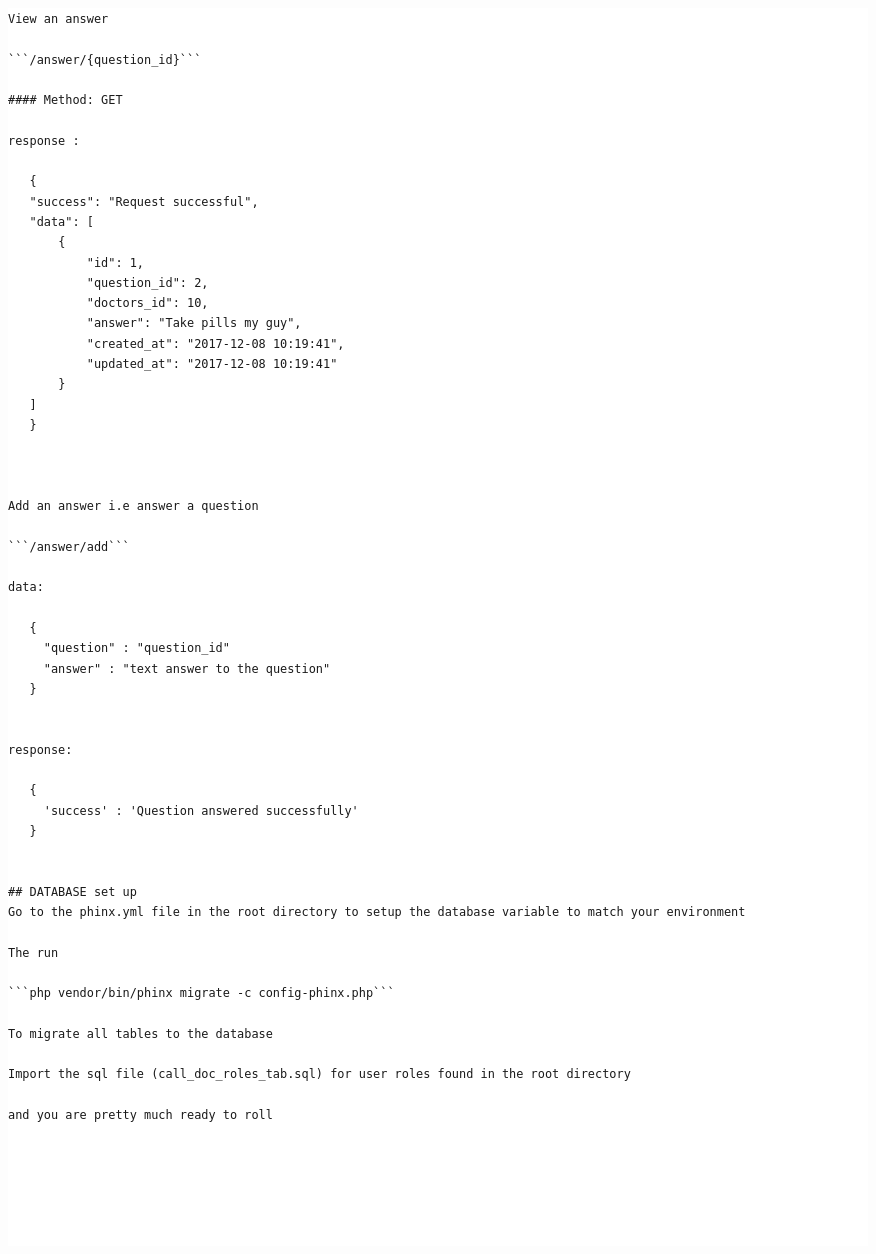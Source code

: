  ```
View an answer

```/answer/{question_id}```

#### Method: GET

response :

	{
    "success": "Request successful",
    "data": [
        {
            "id": 1,
            "question_id": 2,
            "doctors_id": 10,
            "answer": "Take pills my guy",
            "created_at": "2017-12-08 10:19:41",
            "updated_at": "2017-12-08 10:19:41"
        }
    ]
    }



Add an answer i.e answer a question

```/answer/add```

data: 

	{
      "question" : "question_id"
      "answer" : "text answer to the question"
    }
    
    
response:

	{
      'success' : 'Question answered successfully'
    }
    
    
 ## DATABASE set up
 Go to the phinx.yml file in the root directory to setup the database variable to match your environment
 
 The run 
 
 ```php vendor/bin/phinx migrate -c config-phinx.php```
 
 To migrate all tables to the database
 
 Import the sql file (call_doc_roles_tab.sql) for user roles found in the root directory
 
 and you are pretty much ready to roll
 






 ```
